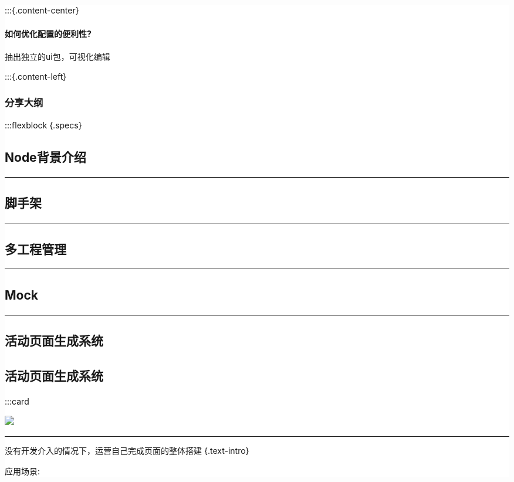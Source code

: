 <slide class="bg-black slide-top" image="http://edu-image.nosdn.127.net/cd7d0bc7c40d4456a95a8687f0ee3b38.jpg?imageView&quality=100">

:::{.content-center}

#### 如何优化配置的便利性? 

抽出独立的ui包，可视化编辑



<slide >

:::{.content-left}

### 分享大纲

:::flexblock {.specs}

## Node背景介绍

---

## 脚手架

---

## 多工程管理

---

## Mock

---

## 活动页面生成系统

<slide :class="size-50 aligncenter">

## 活动页面生成系统


<slide class="fullscreen">

:::card

![](http://edu-image.nosdn.127.net/85613f39d38844ff889a45bb97811adb.jpg?imageView&quality=100)

---


没有开发介入的情况下，运营自己完成页面的整体搭建 {.text-intro}

应用场景\:
